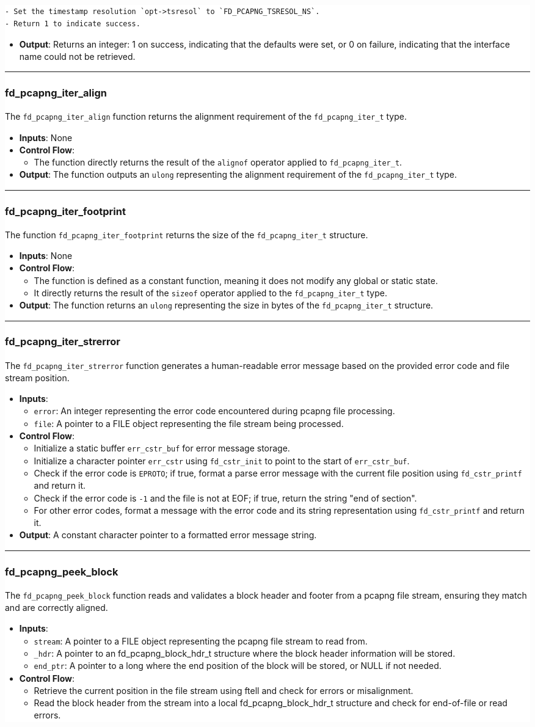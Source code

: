     - Set the timestamp resolution `opt->tsresol` to `FD_PCAPNG_TSRESOL_NS`.
    - Return 1 to indicate success.
- **Output**: Returns an integer: 1 on success, indicating that the defaults were set, or 0 on failure, indicating that the interface name could not be retrieved.


---
### fd\_pcapng\_iter\_align
The `fd_pcapng_iter_align` function returns the alignment requirement of the `fd_pcapng_iter_t` type.
- **Inputs**: None
- **Control Flow**:
    - The function directly returns the result of the `alignof` operator applied to `fd_pcapng_iter_t`.
- **Output**: The function outputs an `ulong` representing the alignment requirement of the `fd_pcapng_iter_t` type.


---
### fd\_pcapng\_iter\_footprint
The function `fd_pcapng_iter_footprint` returns the size of the `fd_pcapng_iter_t` structure.
- **Inputs**: None
- **Control Flow**:
    - The function is defined as a constant function, meaning it does not modify any global or static state.
    - It directly returns the result of the `sizeof` operator applied to the `fd_pcapng_iter_t` type.
- **Output**: The function returns an `ulong` representing the size in bytes of the `fd_pcapng_iter_t` structure.


---
### fd\_pcapng\_iter\_strerror
The `fd_pcapng_iter_strerror` function generates a human-readable error message based on the provided error code and file stream position.
- **Inputs**:
    - `error`: An integer representing the error code encountered during pcapng file processing.
    - `file`: A pointer to a FILE object representing the file stream being processed.
- **Control Flow**:
    - Initialize a static buffer `err_cstr_buf` for error message storage.
    - Initialize a character pointer `err_cstr` using `fd_cstr_init` to point to the start of `err_cstr_buf`.
    - Check if the error code is `EPROTO`; if true, format a parse error message with the current file position using `fd_cstr_printf` and return it.
    - Check if the error code is `-1` and the file is not at EOF; if true, return the string "end of section".
    - For other error codes, format a message with the error code and its string representation using `fd_cstr_printf` and return it.
- **Output**: A constant character pointer to a formatted error message string.


---
### fd\_pcapng\_peek\_block
The `fd_pcapng_peek_block` function reads and validates a block header and footer from a pcapng file stream, ensuring they match and are correctly aligned.
- **Inputs**:
    - `stream`: A pointer to a FILE object representing the pcapng file stream to read from.
    - `_hdr`: A pointer to an fd_pcapng_block_hdr_t structure where the block header information will be stored.
    - `end_ptr`: A pointer to a long where the end position of the block will be stored, or NULL if not needed.
- **Control Flow**:
    - Retrieve the current position in the file stream using ftell and check for errors or misalignment.
    - Read the block header from the stream into a local fd_pcapng_block_hdr_t structure and check for end-of-file or read errors.